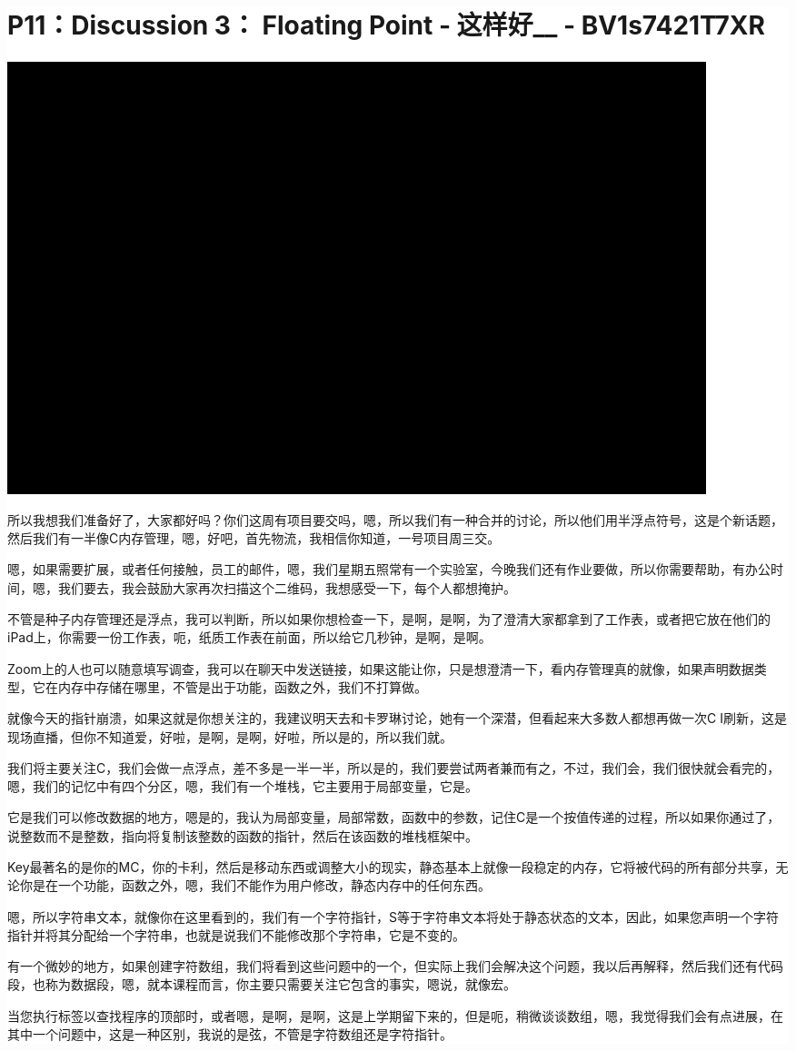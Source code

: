 # P11：Discussion 3： Floating Point - 这样好__ - BV1s7421T7XR

![](img/37fa218aab3f8799c75c11cf31b92344_0.png)

所以我想我们准备好了，大家都好吗？你们这周有项目要交吗，嗯，所以我们有一种合并的讨论，所以他们用半浮点符号，这是个新话题，然后我们有一半像C内存管理，嗯，好吧，首先物流，我相信你知道，一号项目周三交。

嗯，如果需要扩展，或者任何接触，员工的邮件，嗯，我们星期五照常有一个实验室，今晚我们还有作业要做，所以你需要帮助，有办公时间，嗯，我们要去，我会鼓励大家再次扫描这个二维码，我想感受一下，每个人都想掩护。

不管是种子内存管理还是浮点，我可以判断，所以如果你想检查一下，是啊，是啊，为了澄清大家都拿到了工作表，或者把它放在他们的iPad上，你需要一份工作表，呃，纸质工作表在前面，所以给它几秒钟，是啊，是啊。

Zoom上的人也可以随意填写调查，我可以在聊天中发送链接，如果这能让你，只是想澄清一下，看内存管理真的就像，如果声明数据类型，它在内存中存储在哪里，不管是出于功能，函数之外，我们不打算做。

就像今天的指针崩溃，如果这就是你想关注的，我建议明天去和卡罗琳讨论，她有一个深潜，但看起来大多数人都想再做一次C I刷新，这是现场直播，但你不知道爱，好啦，是啊，是啊，好啦，所以是的，所以我们就。

我们将主要关注C，我们会做一点浮点，差不多是一半一半，所以是的，我们要尝试两者兼而有之，不过，我们会，我们很快就会看完的，嗯，我们的记忆中有四个分区，嗯，我们有一个堆栈，它主要用于局部变量，它是。

它是我们可以修改数据的地方，嗯是的，我认为局部变量，局部常数，函数中的参数，记住C是一个按值传递的过程，所以如果你通过了，说整数而不是整数，指向将复制该整数的函数的指针，然后在该函数的堆栈框架中。

Key最著名的是你的MC，你的卡利，然后是移动东西或调整大小的现实，静态基本上就像一段稳定的内存，它将被代码的所有部分共享，无论你是在一个功能，函数之外，嗯，我们不能作为用户修改，静态内存中的任何东西。

嗯，所以字符串文本，就像你在这里看到的，我们有一个字符指针，S等于字符串文本将处于静态状态的文本，因此，如果您声明一个字符指针并将其分配给一个字符串，也就是说我们不能修改那个字符串，它是不变的。

有一个微妙的地方，如果创建字符数组，我们将看到这些问题中的一个，但实际上我们会解决这个问题，我以后再解释，然后我们还有代码段，也称为数据段，嗯，就本课程而言，你主要只需要关注它包含的事实，嗯说，就像宏。

当您执行标签以查找程序的顶部时，或者嗯，是啊，是啊，这是上学期留下来的，但是呃，稍微谈谈数组，嗯，我觉得我们会有点进展，在其中一个问题中，这是一种区别，我说的是弦，不管是字符数组还是字符指针。
